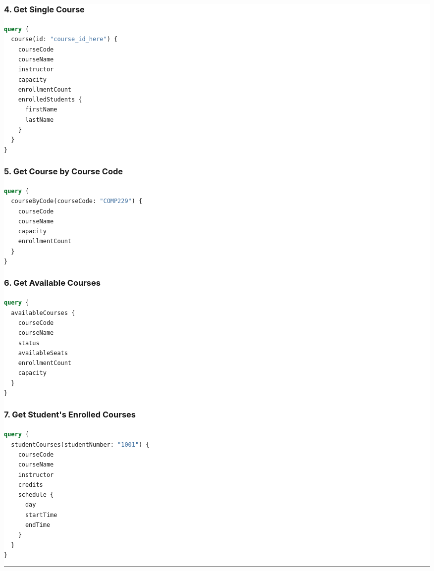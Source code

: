 ### 4. Get Single Course
```graphql
query {
  course(id: "course_id_here") {
    courseCode
    courseName
    instructor
    capacity
    enrollmentCount
    enrolledStudents {
      firstName
      lastName
    }
  }
}
```

### 5. Get Course by Course Code
```graphql
query {
  courseByCode(courseCode: "COMP229") {
    courseCode
    courseName
    capacity
    enrollmentCount
  }
}
```

### 6. Get Available Courses
```graphql
query {
  availableCourses {
    courseCode
    courseName
    status
    availableSeats
    enrollmentCount
    capacity
  }
}
```

### 7. Get Student's Enrolled Courses
```graphql
query {
  studentCourses(studentNumber: "1001") {
    courseCode
    courseName
    instructor
    credits
    schedule {
      day
      startTime
      endTime
    }
  }
}
```

---